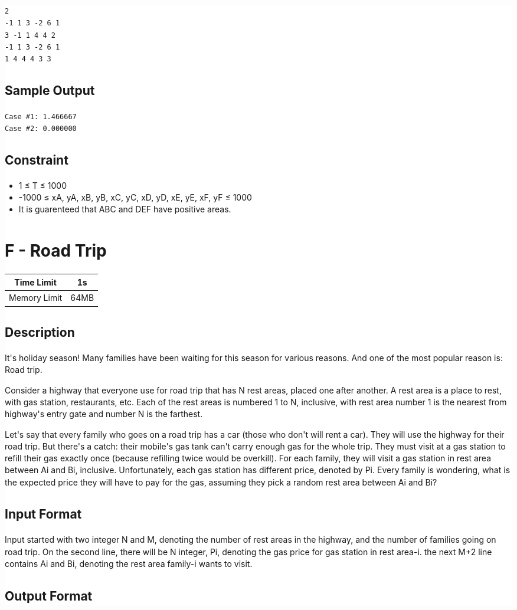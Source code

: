 	2
	-1 1 3 -2 6 1
	3 -1 1 4 4 2
	-1 1 3 -2 6 1
	1 4 4 4 3 3

## Sample Output

	Case #1: 1.466667
	Case #2: 0.000000

## Constraint

- 1 ≤ T ≤ 1000
- -1000 ≤ xA, yA, xB, yB, xC, yC, xD, yD, xE, yE, xF, yF ≤ 1000
- It is guarenteed that ABC and DEF have positive areas.


# F - Road Trip

| Time Limit   | 1s   |
|--------------|------|
| Memory Limit | 64MB |

## Description

It's holiday season! Many families have been waiting for this season for various reasons. And one of the most popular reason is: Road trip.

Consider a highway that everyone use for road trip that has N rest areas, placed one after another. A rest area is a place to rest, with gas station, restaurants, etc. Each of the rest areas is numbered 1 to N, inclusive, with rest area number 1 is the nearest from highway's entry gate and number N is the farthest.

Let's say that every family who goes on a road trip has a car (those who don't will rent a car). They will use the highway for their road trip. But there's a catch: their mobile's gas tank can't carry enough gas for the whole trip. They must visit at a gas station to refill their gas exactly once (because refilling twice would be overkill). For each family, they will visit a gas station in rest area between Ai and Bi, inclusive. Unfortunately, each gas station has different price, denoted by Pi. Every family is wondering, what is the expected price they will have to pay for the gas, assuming they pick a random rest area between Ai and Bi?

## Input Format

Input started with two integer N and M, denoting the number of rest areas in the highway, and the number of families going on road trip.
On the second line, there will be N integer, Pi, denoting the gas price for gas station in rest area-i.
the next M+2 line contains Ai and Bi, denoting the rest area family-i wants to visit.

## Output Format
